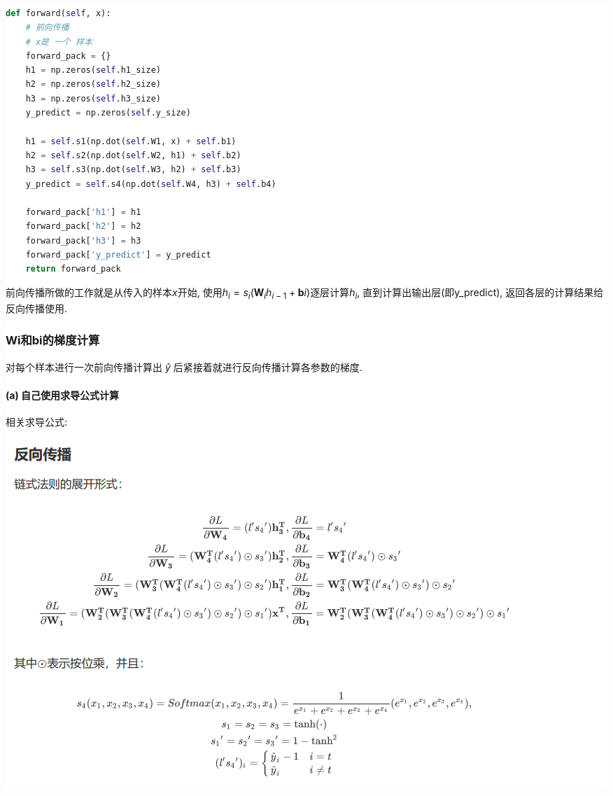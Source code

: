 ```python
def forward(self, x):
    # 前向传播
    # x是 一个 样本
    forward_pack = {}
    h1 = np.zeros(self.h1_size)
    h2 = np.zeros(self.h2_size)
    h3 = np.zeros(self.h3_size)
    y_predict = np.zeros(self.y_size)

    h1 = self.s1(np.dot(self.W1, x) + self.b1)
    h2 = self.s2(np.dot(self.W2, h1) + self.b2)
    h3 = self.s3(np.dot(self.W3, h2) + self.b3)
    y_predict = self.s4(np.dot(self.W4, h3) + self.b4)

    forward_pack['h1'] = h1
    forward_pack['h2'] = h2
    forward_pack['h3'] = h3
    forward_pack['y_predict'] = y_predict
    return forward_pack
```

前向传播所做的工作就是从传入的样本$x$开始, 使用$h_i = s_i(\textbf{W}_ih_{i-1}+\textbf{b}i)$逐层计算$h_i$, 直到计算出输出层(即y_predict), 返回各层的计算结果给反向传播使用.

### Wi和bi的梯度计算

对每个样本进行一次前向传播计算出 $\hat{y}$ 后紧接着就进行反向传播计算各参数的梯度.

#### (a) 自己使用求导公式计算

相关求导公式:

![image-20220628140858275](report.assets/image-20220628140858275.png)
